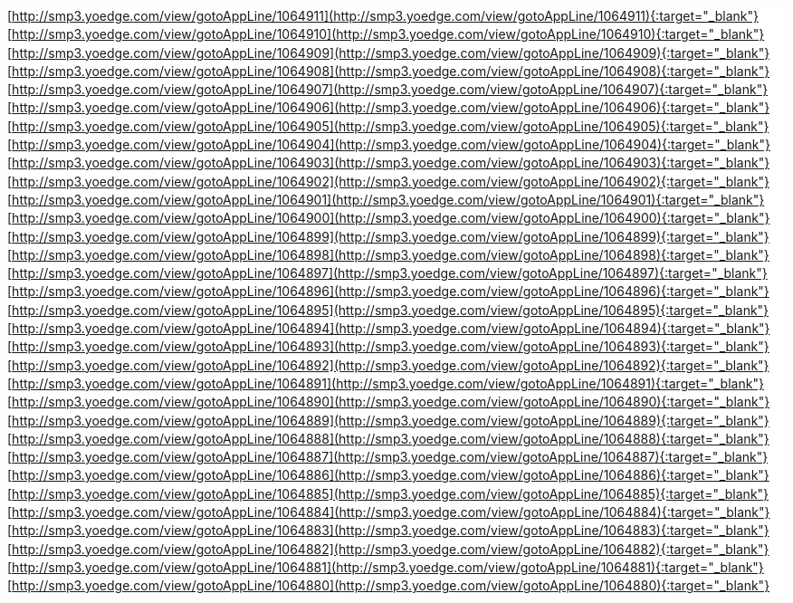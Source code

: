 [http://smp3.yoedge.com/view/gotoAppLine/1064911](http://smp3.yoedge.com/view/gotoAppLine/1064911){:target="_blank"}
[http://smp3.yoedge.com/view/gotoAppLine/1064910](http://smp3.yoedge.com/view/gotoAppLine/1064910){:target="_blank"}
[http://smp3.yoedge.com/view/gotoAppLine/1064909](http://smp3.yoedge.com/view/gotoAppLine/1064909){:target="_blank"}
[http://smp3.yoedge.com/view/gotoAppLine/1064908](http://smp3.yoedge.com/view/gotoAppLine/1064908){:target="_blank"}
[http://smp3.yoedge.com/view/gotoAppLine/1064907](http://smp3.yoedge.com/view/gotoAppLine/1064907){:target="_blank"}
[http://smp3.yoedge.com/view/gotoAppLine/1064906](http://smp3.yoedge.com/view/gotoAppLine/1064906){:target="_blank"}
[http://smp3.yoedge.com/view/gotoAppLine/1064905](http://smp3.yoedge.com/view/gotoAppLine/1064905){:target="_blank"}
[http://smp3.yoedge.com/view/gotoAppLine/1064904](http://smp3.yoedge.com/view/gotoAppLine/1064904){:target="_blank"}
[http://smp3.yoedge.com/view/gotoAppLine/1064903](http://smp3.yoedge.com/view/gotoAppLine/1064903){:target="_blank"}
[http://smp3.yoedge.com/view/gotoAppLine/1064902](http://smp3.yoedge.com/view/gotoAppLine/1064902){:target="_blank"}
[http://smp3.yoedge.com/view/gotoAppLine/1064901](http://smp3.yoedge.com/view/gotoAppLine/1064901){:target="_blank"}
[http://smp3.yoedge.com/view/gotoAppLine/1064900](http://smp3.yoedge.com/view/gotoAppLine/1064900){:target="_blank"}
[http://smp3.yoedge.com/view/gotoAppLine/1064899](http://smp3.yoedge.com/view/gotoAppLine/1064899){:target="_blank"}
[http://smp3.yoedge.com/view/gotoAppLine/1064898](http://smp3.yoedge.com/view/gotoAppLine/1064898){:target="_blank"}
[http://smp3.yoedge.com/view/gotoAppLine/1064897](http://smp3.yoedge.com/view/gotoAppLine/1064897){:target="_blank"}
[http://smp3.yoedge.com/view/gotoAppLine/1064896](http://smp3.yoedge.com/view/gotoAppLine/1064896){:target="_blank"}
[http://smp3.yoedge.com/view/gotoAppLine/1064895](http://smp3.yoedge.com/view/gotoAppLine/1064895){:target="_blank"}
[http://smp3.yoedge.com/view/gotoAppLine/1064894](http://smp3.yoedge.com/view/gotoAppLine/1064894){:target="_blank"}
[http://smp3.yoedge.com/view/gotoAppLine/1064893](http://smp3.yoedge.com/view/gotoAppLine/1064893){:target="_blank"}
[http://smp3.yoedge.com/view/gotoAppLine/1064892](http://smp3.yoedge.com/view/gotoAppLine/1064892){:target="_blank"}
[http://smp3.yoedge.com/view/gotoAppLine/1064891](http://smp3.yoedge.com/view/gotoAppLine/1064891){:target="_blank"}
[http://smp3.yoedge.com/view/gotoAppLine/1064890](http://smp3.yoedge.com/view/gotoAppLine/1064890){:target="_blank"}
[http://smp3.yoedge.com/view/gotoAppLine/1064889](http://smp3.yoedge.com/view/gotoAppLine/1064889){:target="_blank"}
[http://smp3.yoedge.com/view/gotoAppLine/1064888](http://smp3.yoedge.com/view/gotoAppLine/1064888){:target="_blank"}
[http://smp3.yoedge.com/view/gotoAppLine/1064887](http://smp3.yoedge.com/view/gotoAppLine/1064887){:target="_blank"}
[http://smp3.yoedge.com/view/gotoAppLine/1064886](http://smp3.yoedge.com/view/gotoAppLine/1064886){:target="_blank"}
[http://smp3.yoedge.com/view/gotoAppLine/1064885](http://smp3.yoedge.com/view/gotoAppLine/1064885){:target="_blank"}
[http://smp3.yoedge.com/view/gotoAppLine/1064884](http://smp3.yoedge.com/view/gotoAppLine/1064884){:target="_blank"}
[http://smp3.yoedge.com/view/gotoAppLine/1064883](http://smp3.yoedge.com/view/gotoAppLine/1064883){:target="_blank"}
[http://smp3.yoedge.com/view/gotoAppLine/1064882](http://smp3.yoedge.com/view/gotoAppLine/1064882){:target="_blank"}
[http://smp3.yoedge.com/view/gotoAppLine/1064881](http://smp3.yoedge.com/view/gotoAppLine/1064881){:target="_blank"}
[http://smp3.yoedge.com/view/gotoAppLine/1064880](http://smp3.yoedge.com/view/gotoAppLine/1064880){:target="_blank"}